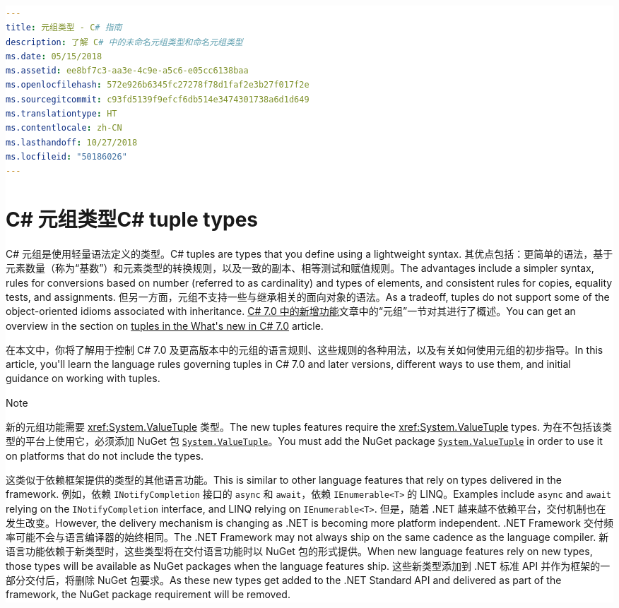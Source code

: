 ```yaml
---
title: 元组类型 - C# 指南
description: 了解 C# 中的未命名元组类型和命名元组类型
ms.date: 05/15/2018
ms.assetid: ee8bf7c3-aa3e-4c9e-a5c6-e05cc6138baa
ms.openlocfilehash: 572e926b6345fc27278f78d1faf2e3b27f017f2e
ms.sourcegitcommit: c93fd5139f9efcf6db514e3474301738a6d1d649
ms.translationtype: HT
ms.contentlocale: zh-CN
ms.lasthandoff: 10/27/2018
ms.locfileid: "50186026"
---
```

# <a name="c-tuple-types"></a><span data-ttu-id="0e6c0-103">C# 元组类型</span><span class="sxs-lookup"><span data-stu-id="0e6c0-103">C# tuple types</span></span> #

<span data-ttu-id="0e6c0-104">C# 元组是使用轻量语法定义的类型。</span><span class="sxs-lookup"><span data-stu-id="0e6c0-104">C# tuples are types that you define using a lightweight syntax.</span></span> <span data-ttu-id="0e6c0-105">其优点包括：更简单的语法，基于元素数量（称为“基数”）和元素类型的转换规则，以及一致的副本、相等测试和赋值规则。</span><span class="sxs-lookup"><span data-stu-id="0e6c0-105">The advantages include a simpler syntax, rules for conversions based on number (referred to as cardinality) and types of elements, and consistent rules for copies, equality tests, and assignments.</span></span> <span data-ttu-id="0e6c0-106">但另一方面，元组不支持一些与继承相关的面向对象的语法。</span><span class="sxs-lookup"><span data-stu-id="0e6c0-106">As a tradeoff, tuples do not support some of the object-oriented idioms associated with inheritance.</span></span> <span data-ttu-id="0e6c0-107">[C# 7.0 中的新增功能](whats-new/csharp-7.md#tuples)文章中的“元组”一节对其进行了概述。</span><span class="sxs-lookup"><span data-stu-id="0e6c0-107">You can get an overview in the section on [tuples in the What's new in C# 7.0](whats-new/csharp-7.md#tuples) article.</span></span>

<span data-ttu-id="0e6c0-108">在本文中，你将了解用于控制 C# 7.0 及更高版本中的元组的语言规则、这些规则的各种用法，以及有关如何使用元组的初步指导。</span><span class="sxs-lookup"><span data-stu-id="0e6c0-108">In this article, you'll learn the language rules governing tuples in C# 7.0 and later versions, different ways to use them, and initial guidance on working with tuples.</span></span>

> [!NOTE]
> <span data-ttu-id="0e6c0-109">新的元组功能需要 <xref:System.ValueTuple> 类型。</span><span class="sxs-lookup"><span data-stu-id="0e6c0-109">The new tuples features require the <xref:System.ValueTuple> types.</span></span>
> <span data-ttu-id="0e6c0-110">为在不包括该类型的平台上使用它，必须添加 NuGet 包 [`System.ValueTuple`](https://www.nuget.org/packages/System.ValueTuple/)。</span><span class="sxs-lookup"><span data-stu-id="0e6c0-110">You must add the NuGet package [`System.ValueTuple`](https://www.nuget.org/packages/System.ValueTuple/) in order to use it on platforms that do not include the types.</span></span>
>
> <span data-ttu-id="0e6c0-111">这类似于依赖框架提供的类型的其他语言功能。</span><span class="sxs-lookup"><span data-stu-id="0e6c0-111">This is similar to other language features that rely on types delivered in the framework.</span></span> <span data-ttu-id="0e6c0-112">例如，依赖 `INotifyCompletion` 接口的 `async` 和 `await`，依赖 `IEnumerable<T>` 的 LINQ。</span><span class="sxs-lookup"><span data-stu-id="0e6c0-112">Examples include `async` and `await` relying on the `INotifyCompletion` interface, and LINQ relying on `IEnumerable<T>`.</span></span> <span data-ttu-id="0e6c0-113">但是，随着 .NET 越来越不依赖平台，交付机制也在发生改变。</span><span class="sxs-lookup"><span data-stu-id="0e6c0-113">However, the delivery mechanism is changing as .NET is becoming more platform independent.</span></span> <span data-ttu-id="0e6c0-114">.NET Framework 交付频率可能不会与语言编译器的始终相同。</span><span class="sxs-lookup"><span data-stu-id="0e6c0-114">The .NET Framework may not always ship on the same cadence as the language compiler.</span></span> <span data-ttu-id="0e6c0-115">新语言功能依赖于新类型时，这些类型将在交付语言功能时以 NuGet 包的形式提供。</span><span class="sxs-lookup"><span data-stu-id="0e6c0-115">When new language features rely on new types, those types will be available as NuGet packages when the language features ship.</span></span> <span data-ttu-id="0e6c0-116">这些新类型添加到 .NET 标准 API 并作为框架的一部分交付后，将删除 NuGet 包要求。</span><span class="sxs-lookup"><span data-stu-id="0e6c0-116">As these new types get added to the .NET Standard API and delivered as part of the framework, the NuGet package requirement will be removed.</span></span>
